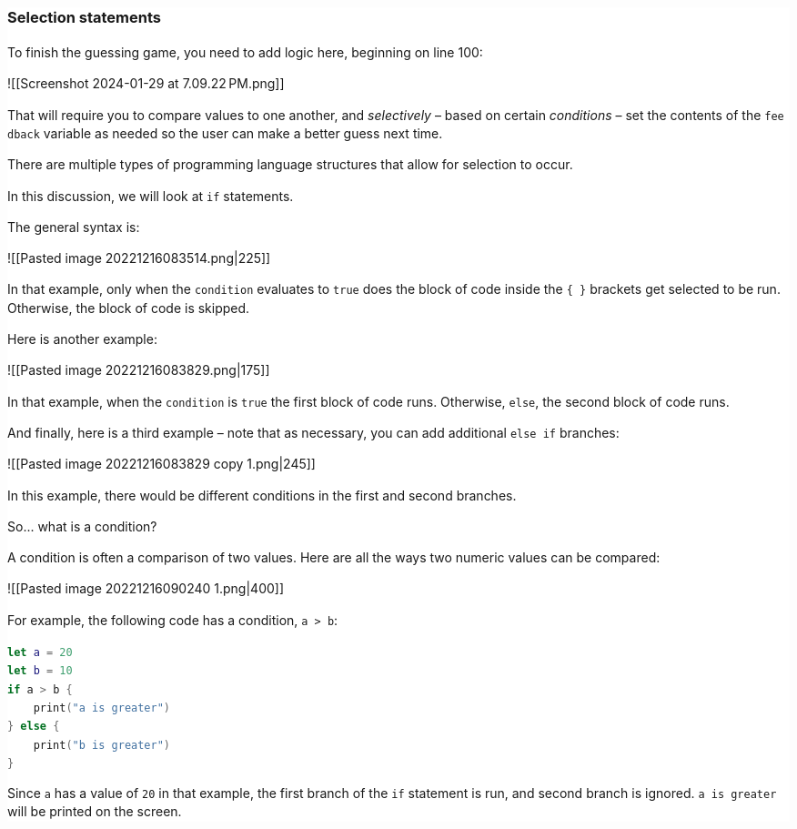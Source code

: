 ### Selection statements

To finish the guessing game, you need to add logic here, beginning on line 100:

![[Screenshot 2024-01-29 at 7.09.22 PM.png]]

That will require you to compare values to one another, and *selectively* – based on certain *conditions* – set the contents of the `feedback`  variable as needed so the user can make a better guess next time.

There are multiple types of programming language structures that allow for selection to occur.

In this discussion, we will look at `if` statements.

The general syntax is:

![[Pasted image 20221216083514.png|225]]

In that example, only when the `condition` evaluates to `true` does the block of code inside the `{ }` brackets get selected to be run. Otherwise, the block of code is skipped.

Here is another example:

![[Pasted image 20221216083829.png|175]]

In that example, when the `condition` is `true` the first block of code runs. Otherwise, `else`,  the second block of code runs.

And finally, here is a third example – note that as necessary, you can add additional `else if` branches:

![[Pasted image 20221216083829 copy 1.png|245]]

In this example, there would be different conditions in the first and second branches.

So... what is a condition?

A condition is often a comparison of two values. Here are all the ways two numeric values can be compared:

![[Pasted image 20221216090240 1.png|400]]

For example, the following code has a condition, `a > b`:

```swift
let a = 20
let b = 10
if a > b {
	print("a is greater")
} else {
	print("b is greater")
}
```

Since `a` has a value of `20` in that example, the first branch of the `if` statement is run, and second branch is ignored. `a is greater` will be printed on the screen.
